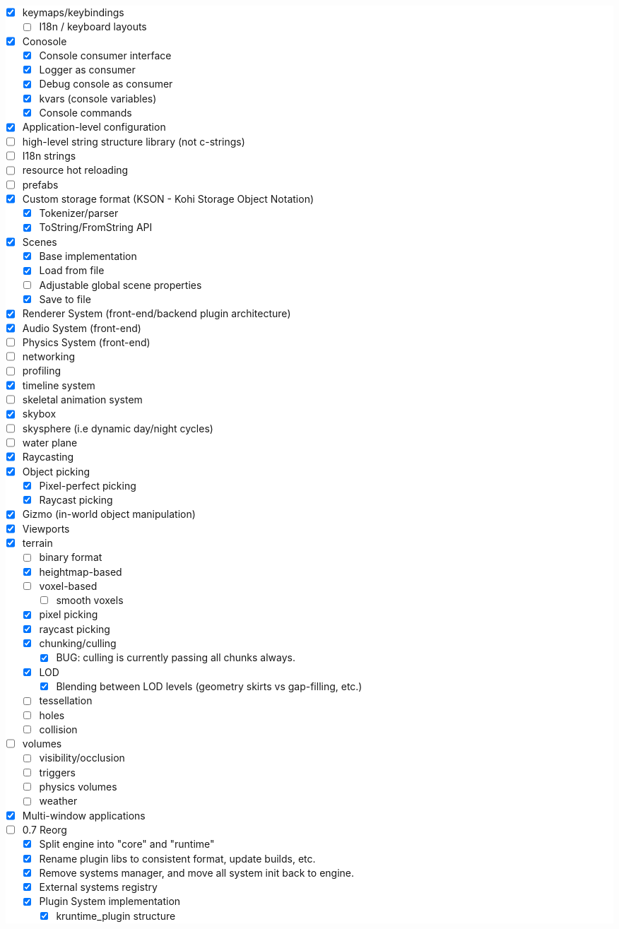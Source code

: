   - [x] keymaps/keybindings
    - [ ] I18n / keyboard layouts
- [x] Conosole
  - [x] Console consumer interface
  - [x] Logger as consumer
  - [x] Debug console as consumer
  - [x] kvars (console variables)
  - [x] Console commands
- [x] Application-level configuration
- [ ] high-level string structure library (not c-strings)
- [ ] I18n strings
- [ ] resource hot reloading
- [ ] prefabs
- [x] Custom storage format (KSON - Kohi Storage Object Notation)
  - [x] Tokenizer/parser
  - [x] ToString/FromString API
- [x] Scenes
  - [x] Base implementation
  - [x] Load from file
  - [ ] Adjustable global scene properties
  - [x] Save to file
- [x] Renderer System (front-end/backend plugin architecture)
- [x] Audio System (front-end)
- [ ] Physics System (front-end)
- [ ] networking
- [ ] profiling
- [x] timeline system
- [ ] skeletal animation system
- [x] skybox
- [ ] skysphere (i.e dynamic day/night cycles)
- [ ] water plane
- [x] Raycasting
- [x] Object picking
  - [x] Pixel-perfect picking
  - [x] Raycast picking
- [x] Gizmo (in-world object manipulation)
- [x] Viewports
- [x] terrain
  - [ ] binary format
  - [x] heightmap-based
  - [ ] voxel-based
    - [ ] smooth voxels
  - [x] pixel picking
  - [x] raycast picking
  - [x] chunking/culling
    - [x] BUG: culling is currently passing all chunks always.
  - [x] LOD
    - [x] Blending between LOD levels (geometry skirts vs gap-filling, etc.)
  - [ ] tessellation
  - [ ] holes
  - [ ] collision
- [ ] volumes
  - [ ] visibility/occlusion
  - [ ] triggers
  - [ ] physics volumes
  - [ ] weather
- [x] Multi-window applications
- [ ] 0.7 Reorg
  - [x] Split engine into "core" and "runtime"
  - [x] Rename plugin libs to consistent format, update builds, etc.
  - [x] Remove systems manager, and move all system init back to engine.
  - [x] External systems registry
  - [x] Plugin System implementation
    - [x] kruntime_plugin structure